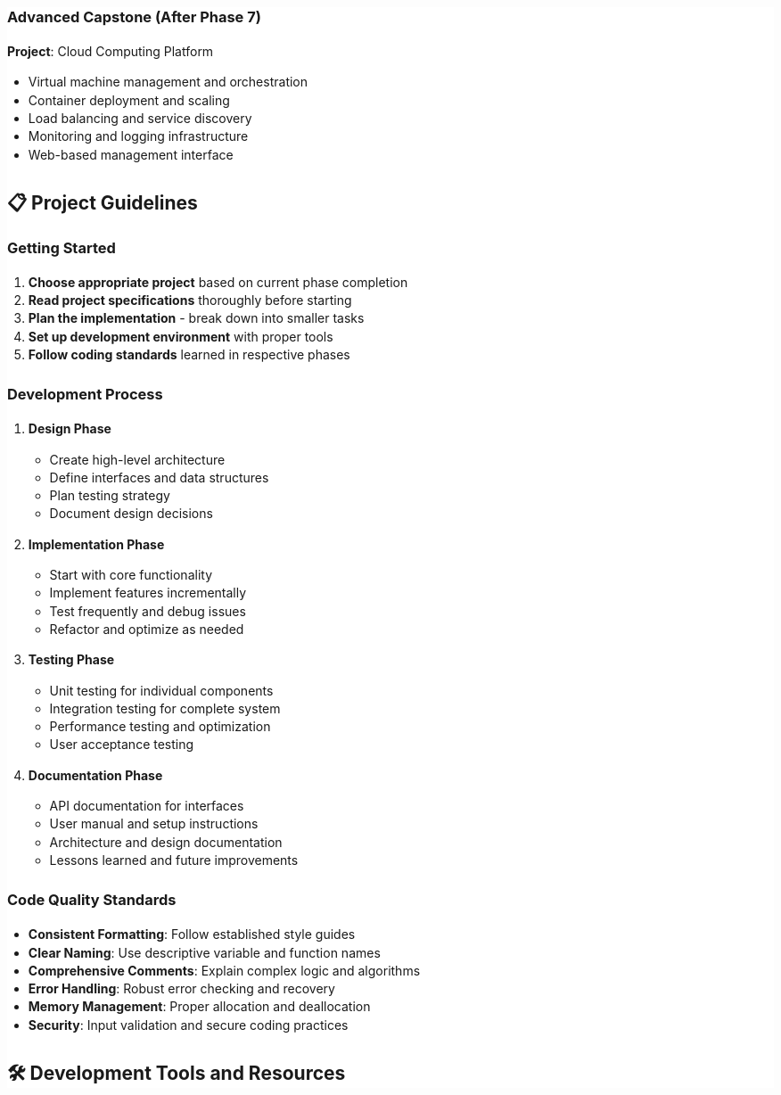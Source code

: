 ### Advanced Capstone (After Phase 7)
**Project**: Cloud Computing Platform
- Virtual machine management and orchestration
- Container deployment and scaling
- Load balancing and service discovery
- Monitoring and logging infrastructure
- Web-based management interface

## 📋 Project Guidelines

### Getting Started
1. **Choose appropriate project** based on current phase completion
2. **Read project specifications** thoroughly before starting
3. **Plan the implementation** - break down into smaller tasks
4. **Set up development environment** with proper tools
5. **Follow coding standards** learned in respective phases

### Development Process
1. **Design Phase**
   - Create high-level architecture
   - Define interfaces and data structures
   - Plan testing strategy
   - Document design decisions

2. **Implementation Phase**
   - Start with core functionality
   - Implement features incrementally
   - Test frequently and debug issues
   - Refactor and optimize as needed

3. **Testing Phase**
   - Unit testing for individual components
   - Integration testing for complete system
   - Performance testing and optimization
   - User acceptance testing

4. **Documentation Phase**
   - API documentation for interfaces
   - User manual and setup instructions
   - Architecture and design documentation
   - Lessons learned and future improvements

### Code Quality Standards
- **Consistent Formatting**: Follow established style guides
- **Clear Naming**: Use descriptive variable and function names
- **Comprehensive Comments**: Explain complex logic and algorithms
- **Error Handling**: Robust error checking and recovery
- **Memory Management**: Proper allocation and deallocation
- **Security**: Input validation and secure coding practices

## 🛠️ Development Tools and Resources
